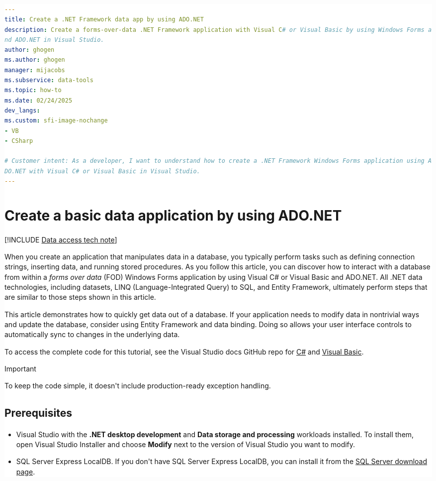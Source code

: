 ```yaml
---
title: Create a .NET Framework data app by using ADO.NET
description: Create a forms-over-data .NET Framework application with Visual C# or Visual Basic by using Windows Forms and ADO.NET in Visual Studio.
author: ghogen
ms.author: ghogen
manager: mijacobs
ms.subservice: data-tools
ms.topic: how-to
ms.date: 02/24/2025
dev_langs:
ms.custom: sfi-image-nochange
- VB
- CSharp

# Customer intent: As a developer, I want to understand how to create a .NET Framework Windows Forms application using ADO.NET with Visual C# or Visual Basic in Visual Studio.
---
```


# Create a basic data application by using ADO.NET

[!INCLUDE [Data access tech note](./includes/data-technology-note.md)]

When you create an application that manipulates data in a database, you typically perform tasks such as defining connection strings, inserting data, and running stored procedures. As you follow this article, you can discover how to interact with a database from within a *forms over data* (FOD) Windows Forms application by using Visual C# or Visual Basic and ADO.NET. All .NET data technologies, including datasets, LINQ (Language-Integrated Query) to SQL, and Entity Framework, ultimately perform steps that are similar to those steps shown in this article.

This article demonstrates how to quickly get data out of a database. If your application needs to modify data in nontrivial ways and update the database, consider using Entity Framework and data binding. Doing so allows your user interface controls to automatically sync to changes in the underlying data.

To access the complete code for this tutorial, see the Visual Studio docs GitHub repo for [C#](https://github.com/MicrosoftDocs/visualstudio-docs/tree/main/docs/data-tools/codesnippet/CSharp/SimpleDataApp) and [Visual Basic](https://github.com/MicrosoftDocs/visualstudio-docs/tree/main/docs/data-tools/codesnippet/VisualBasic/SimpleDataApp).

> [!IMPORTANT]
> To keep the code simple, it doesn't include production-ready exception handling.

## Prerequisites

- Visual Studio with the **.NET desktop development** and **Data storage and processing** workloads installed. To install them, open Visual Studio Installer and choose **Modify** next to the version of Visual Studio you want to modify.

- SQL Server Express LocalDB. If you don't have SQL Server Express LocalDB, you can install it from the [SQL Server download page](https://www.microsoft.com/sql-server/sql-server-downloads).
